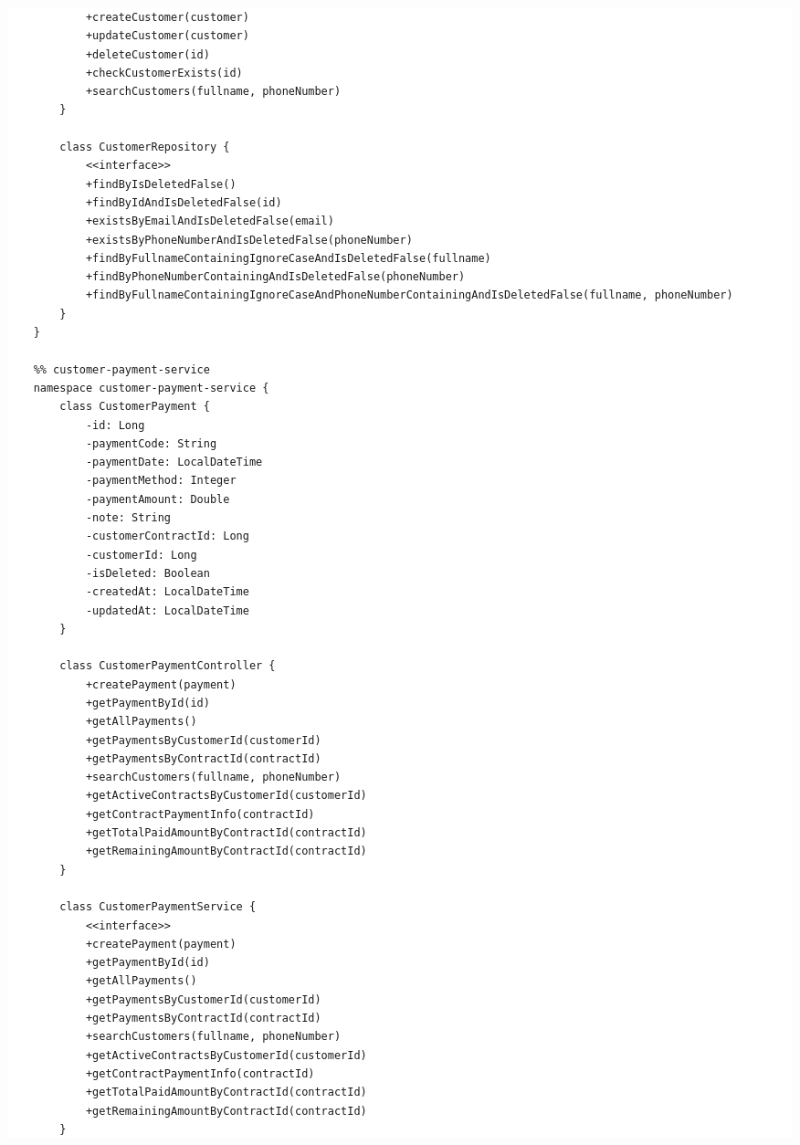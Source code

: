 ```mermaid
            +createCustomer(customer)
            +updateCustomer(customer)
            +deleteCustomer(id)
            +checkCustomerExists(id)
            +searchCustomers(fullname, phoneNumber)
        }

        class CustomerRepository {
            <<interface>>
            +findByIsDeletedFalse()
            +findByIdAndIsDeletedFalse(id)
            +existsByEmailAndIsDeletedFalse(email)
            +existsByPhoneNumberAndIsDeletedFalse(phoneNumber)
            +findByFullnameContainingIgnoreCaseAndIsDeletedFalse(fullname)
            +findByPhoneNumberContainingAndIsDeletedFalse(phoneNumber)
            +findByFullnameContainingIgnoreCaseAndPhoneNumberContainingAndIsDeletedFalse(fullname, phoneNumber)
        }
    }

    %% customer-payment-service
    namespace customer-payment-service {
        class CustomerPayment {
            -id: Long
            -paymentCode: String
            -paymentDate: LocalDateTime
            -paymentMethod: Integer
            -paymentAmount: Double
            -note: String
            -customerContractId: Long
            -customerId: Long
            -isDeleted: Boolean
            -createdAt: LocalDateTime
            -updatedAt: LocalDateTime
        }

        class CustomerPaymentController {
            +createPayment(payment)
            +getPaymentById(id)
            +getAllPayments()
            +getPaymentsByCustomerId(customerId)
            +getPaymentsByContractId(contractId)
            +searchCustomers(fullname, phoneNumber)
            +getActiveContractsByCustomerId(customerId)
            +getContractPaymentInfo(contractId)
            +getTotalPaidAmountByContractId(contractId)
            +getRemainingAmountByContractId(contractId)
        }

        class CustomerPaymentService {
            <<interface>>
            +createPayment(payment)
            +getPaymentById(id)
            +getAllPayments()
            +getPaymentsByCustomerId(customerId)
            +getPaymentsByContractId(contractId)
            +searchCustomers(fullname, phoneNumber)
            +getActiveContractsByCustomerId(customerId)
            +getContractPaymentInfo(contractId)
            +getTotalPaidAmountByContractId(contractId)
            +getRemainingAmountByContractId(contractId)
        }

```